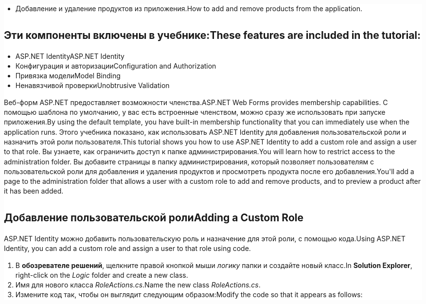 - <span data-ttu-id="eeabe-125">Добавление и удаление продуктов из приложения.</span><span class="sxs-lookup"><span data-stu-id="eeabe-125">How to add and remove products from the application.</span></span>

## <a name="these-features-are-included-in-the-tutorial"></a><span data-ttu-id="eeabe-126">Эти компоненты включены в учебнике:</span><span class="sxs-lookup"><span data-stu-id="eeabe-126">These features are included in the tutorial:</span></span>

- <span data-ttu-id="eeabe-127">ASP.NET Identity</span><span class="sxs-lookup"><span data-stu-id="eeabe-127">ASP.NET Identity</span></span>
- <span data-ttu-id="eeabe-128">Конфигурация и авторизации</span><span class="sxs-lookup"><span data-stu-id="eeabe-128">Configuration and Authorization</span></span>
- <span data-ttu-id="eeabe-129">Привязка модели</span><span class="sxs-lookup"><span data-stu-id="eeabe-129">Model Binding</span></span>
- <span data-ttu-id="eeabe-130">Ненавязчивой проверки</span><span class="sxs-lookup"><span data-stu-id="eeabe-130">Unobtrusive Validation</span></span>

<span data-ttu-id="eeabe-131">Веб-форм ASP.NET предоставляет возможности членства.</span><span class="sxs-lookup"><span data-stu-id="eeabe-131">ASP.NET Web Forms provides membership capabilities.</span></span> <span data-ttu-id="eeabe-132">С помощью шаблона по умолчанию, у вас есть встроенные членством, можно сразу же использовать при запуске приложения.</span><span class="sxs-lookup"><span data-stu-id="eeabe-132">By using the default template, you have built-in membership functionality that you can immediately use when the application runs.</span></span> <span data-ttu-id="eeabe-133">Этого учебника показано, как использовать ASP.NET Identity для добавления пользовательской роли и назначить этой роли пользователя.</span><span class="sxs-lookup"><span data-stu-id="eeabe-133">This tutorial shows you how to use ASP.NET Identity to add a custom role and assign a user to that role.</span></span> <span data-ttu-id="eeabe-134">Вы узнаете, как ограничить доступ к папке администрирования.</span><span class="sxs-lookup"><span data-stu-id="eeabe-134">You will learn how to restrict access to the administration folder.</span></span> <span data-ttu-id="eeabe-135">Вы добавите страницы в папку администрирования, который позволяет пользователям с пользовательской роли для добавления и удаления продуктов и просмотреть продукта после его добавления.</span><span class="sxs-lookup"><span data-stu-id="eeabe-135">You'll add a page to the administration folder that allows a user with a custom role to add and remove products, and to preview a product after it has been added.</span></span>

## <a name="adding-a-custom-role"></a><span data-ttu-id="eeabe-136">Добавление пользовательской роли</span><span class="sxs-lookup"><span data-stu-id="eeabe-136">Adding a Custom Role</span></span>

<span data-ttu-id="eeabe-137">ASP.NET Identity можно добавить пользовательскую роль и назначение для этой роли, с помощью кода.</span><span class="sxs-lookup"><span data-stu-id="eeabe-137">Using ASP.NET Identity, you can add a custom role and assign a user to that role using code.</span></span>

1. <span data-ttu-id="eeabe-138">В **обозревателе решений**, щелкните правой кнопкой мыши *логику* папки и создайте новый класс.</span><span class="sxs-lookup"><span data-stu-id="eeabe-138">In **Solution Explorer**, right-click on the *Logic* folder and create a new class.</span></span>
2. <span data-ttu-id="eeabe-139">Имя для нового класса *RoleActions.cs*.</span><span class="sxs-lookup"><span data-stu-id="eeabe-139">Name the new class *RoleActions.cs*.</span></span>
3. <span data-ttu-id="eeabe-140">Измените код так, чтобы он выглядит следующим образом:</span><span class="sxs-lookup"><span data-stu-id="eeabe-140">Modify the code so that it appears as follows:</span></span>  
